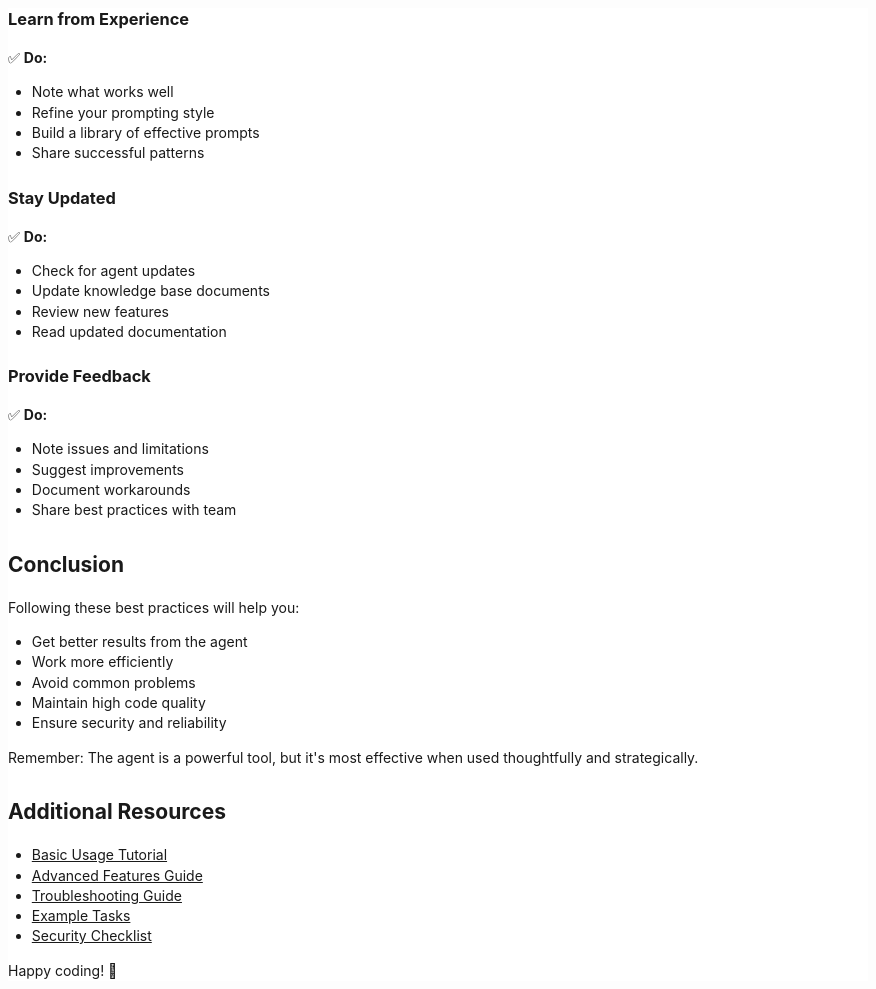 ### Learn from Experience

✅ **Do:**
- Note what works well
- Refine your prompting style
- Build a library of effective prompts
- Share successful patterns

### Stay Updated

✅ **Do:**
- Check for agent updates
- Update knowledge base documents
- Review new features
- Read updated documentation

### Provide Feedback

✅ **Do:**
- Note issues and limitations
- Suggest improvements
- Document workarounds
- Share best practices with team

## Conclusion

Following these best practices will help you:
- Get better results from the agent
- Work more efficiently
- Avoid common problems
- Maintain high code quality
- Ensure security and reliability

Remember: The agent is a powerful tool, but it's most effective when used thoughtfully and strategically.

## Additional Resources

- [Basic Usage Tutorial](BASIC_USAGE_TUTORIAL.md)
- [Advanced Features Guide](ADVANCED_FEATURES_GUIDE.md)
- [Troubleshooting Guide](TROUBLESHOOTING.md)
- [Example Tasks](EXAMPLE_TASKS.md)
- [Security Checklist](SECURITY_CHECKLIST.md)

Happy coding! 🚀
